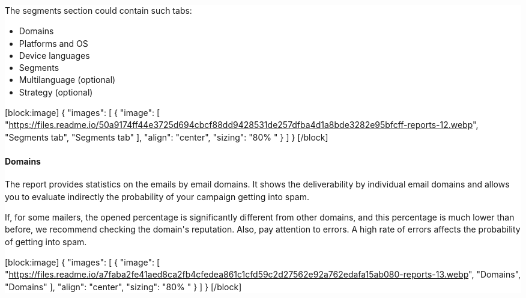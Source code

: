 The segments section could contain such tabs:

- Domains
- Platforms and OS
- Device languages
- Segments
- Multilanguage (optional)
- Strategy (optional)

[block:image]
{
  "images": [
    {
      "image": [
        "https://files.readme.io/50a9174ff44e3725d694cbcf88dd9428531de257dfba4d1a8bde3282e95bfcff-reports-12.webp",
        "Segments tab",
        "Segments tab"
      ],
      "align": "center",
      "sizing": "80% "
    }
  ]
}
[/block]


#### Domains

The report provides statistics on the emails by email domains. It shows the deliverability by individual email domains and allows you to evaluate indirectly the probability of your campaign getting into spam.

If, for some mailers, the opened percentage is significantly different from other domains, and this percentage is much lower than before, we recommend checking the domain's reputation. Also, pay attention to errors. A high rate of errors affects the probability of getting into spam.

[block:image]
{
  "images": [
    {
      "image": [
        "https://files.readme.io/a7faba2fe41aed8ca2fb4cfedea861c1cfd59c2d27562e92a762edafa15ab080-reports-13.webp",
        "Domains",
        "Domains"
      ],
      "align": "center",
      "sizing": "80% "
    }
  ]
}
[/block]
